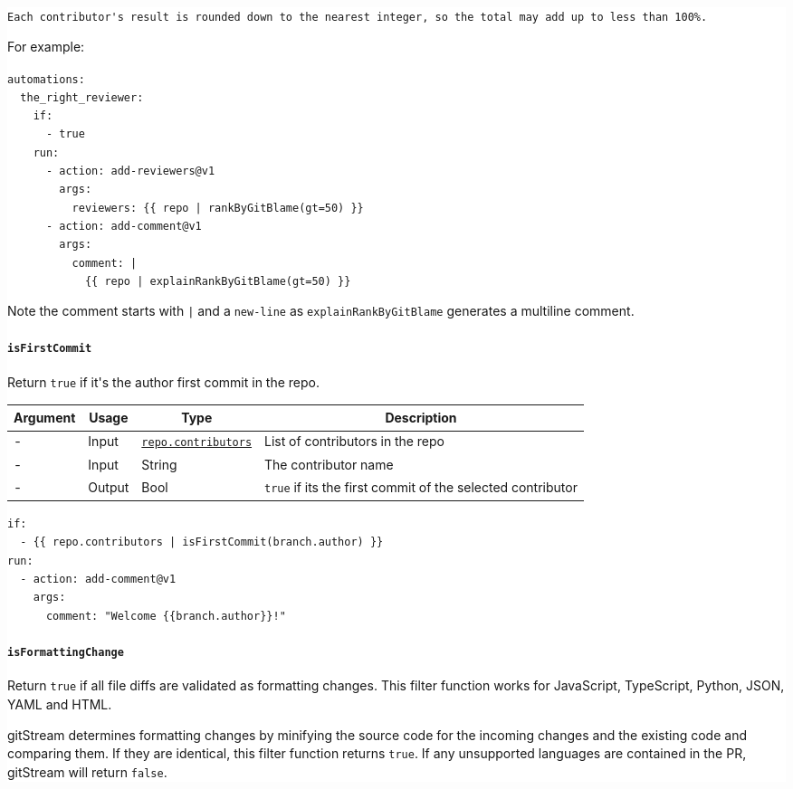     Each contributor's result is rounded down to the nearest integer, so the total may add up to less than 100%.

</div>

For example:

```yaml+jinja
automations:
  the_right_reviewer:
    if:
      - true
    run:
      - action: add-reviewers@v1
        args:
          reviewers: {{ repo | rankByGitBlame(gt=50) }}
      - action: add-comment@v1
        args:
          comment: |
            {{ repo | explainRankByGitBlame(gt=50) }}
```

Note the comment starts with `|` and a `new-line` as `explainRankByGitBlame` generates a multiline comment.

#### `isFirstCommit`

Return `true` if it's the author first commit in the repo.

<div class="filter-details" markdown=1>

| Argument       | Usage    | Type   | Description                                     |
| ------------ | ---------|--------|------------------------------------------------ |
| -     | Input    | [`repo.contributors`](./context-variables.md#repo)  | List of contributors in the repo |
| -     | Input    | String  | The contributor name |
| -     | Output   | Bool   | `true` if its the first commit of the selected contributor |

</div>

```yaml+jinja
if:
  - {{ repo.contributors | isFirstCommit(branch.author) }}
run:
  - action: add-comment@v1
    args:
      comment: "Welcome {{branch.author}}!"
```

#### `isFormattingChange`

Return `true` if all file diffs are validated as formatting changes. This filter function works for JavaScript, TypeScript, Python, JSON, YAML and HTML.

gitStream determines formatting changes by minifying the source code for the incoming changes and the existing code and comparing them. If they are identical, this filter function returns `true`. If any unsupported languages are contained in the PR, gitStream will return `false`.
